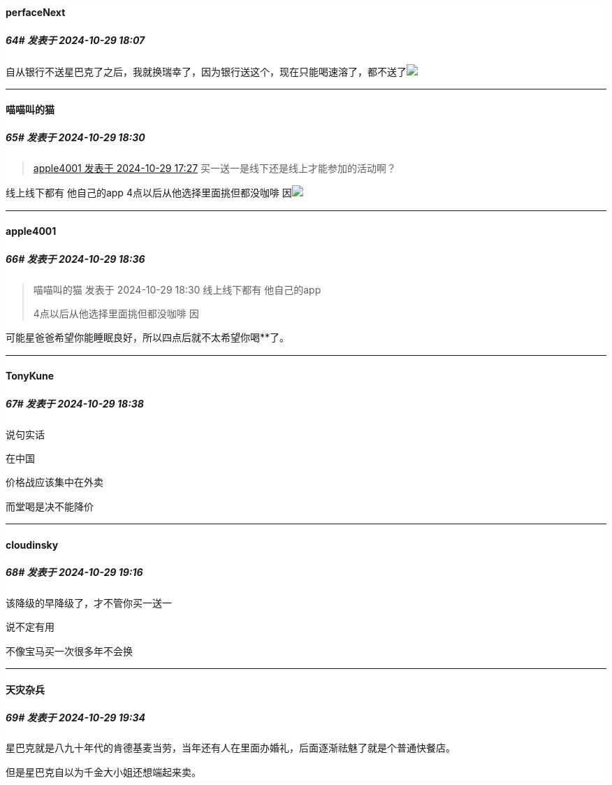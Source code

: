 ####  perfaceNext  
##### 64#       发表于 2024-10-29 18:07

自从银行不送星巴克了之后，我就换瑞幸了，因为银行送这个，现在只能喝速溶了，都不送了<img src="https://static.saraba1st.com/image/smiley/face2017/068.png" referrerpolicy="no-referrer">


*****

####  喵喵叫的猫  
##### 65#       发表于 2024-10-29 18:30

<blockquote><a href="httphttps://bbs.saraba1st.com/2b/forum.php?mod=redirect&amp;goto=findpost&amp;pid=66569832&amp;ptid=2204887" target="_blank">apple4001 发表于 2024-10-29 17:27</a>
买一送一是线下还是线上才能参加的活动啊？</blockquote>
线上线下都有 他自己的app
4点以后从他选择里面挑但都没咖啡 因<img src="https://static.saraba1st.com/image/smiley/face2017/001.png" referrerpolicy="no-referrer">


*****

####  apple4001  
##### 66#       发表于 2024-10-29 18:36

<blockquote>喵喵叫的猫 发表于 2024-10-29 18:30
线上线下都有 他自己的app

4点以后从他选择里面挑但都没咖啡 因</blockquote>
可能星爸爸希望你能睡眠良好，所以四点后就不太希望你喝**了。

*****

####  TonyKune  
##### 67#       发表于 2024-10-29 18:38

说句实话

在中国

价格战应该集中在外卖

而堂喝是决不能降价


*****

####  cloudinsky  
##### 68#       发表于 2024-10-29 19:16

该降级的早降级了，才不管你买一送一

说不定有用

不像宝马买一次很多年不会换


*****

####  天灾杂兵  
##### 69#       发表于 2024-10-29 19:34

星巴克就是八九十年代的肯德基麦当劳，当年还有人在里面办婚礼，后面逐渐祛魅了就是个普通快餐店。

但是星巴克自以为千金大小姐还想端起来卖。

